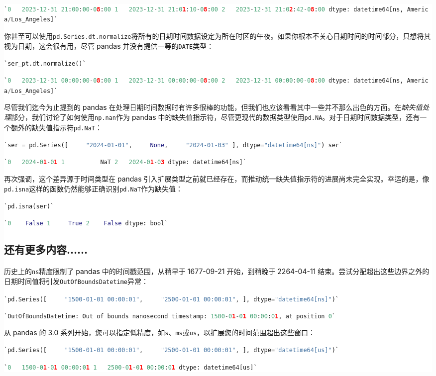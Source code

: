 ```py
`0   2023-12-31 21:00:00-08:00 1   2023-12-31 21:01:10-08:00 2   2023-12-31 21:02:42-08:00 dtype: datetime64[ns, America/Los_Angeles]` 
```

你甚至可以使用`pd.Series.dt.normalize`将所有的日期时间数据设定为所在时区的午夜。如果你根本不关心日期时间的时间部分，只想将其视为日期，这会很有用，尽管 pandas 并没有提供一等的`DATE`类型：

```py
`ser_pt.dt.normalize()` 
```

```py
`0   2023-12-31 00:00:00-08:00 1   2023-12-31 00:00:00-08:00 2   2023-12-31 00:00:00-08:00 dtype: datetime64[ns, America/Los_Angeles]` 
```

尽管我们迄今为止提到的 pandas 在处理日期时间数据时有许多很棒的功能，但我们也应该看看其中一些并不那么出色的方面。在*缺失值处理*部分，我们讨论了如何使用`np.nan`作为 pandas 中的缺失值指示符，尽管更现代的数据类型使用`pd.NA`。对于日期时间数据类型，还有一个额外的缺失值指示符`pd.NaT`：

```py
`ser = pd.Series([     "2024-01-01",     None,     "2024-01-03" ], dtype="datetime64[ns]") ser` 
```

```py
`0   2024-01-01 1          NaT 2   2024-01-03 dtype: datetime64[ns]` 
```

再次强调，这个差异源于时间类型在 pandas 引入扩展类型之前就已经存在，而推动统一缺失值指示符的进展尚未完全实现。幸运的是，像`pd.isna`这样的函数仍然能够正确识别`pd.NaT`作为缺失值：

```py
`pd.isna(ser)` 
```

```py
`0    False 1     True 2    False dtype: bool` 
```

## 还有更多内容……

历史上的`ns`精度限制了 pandas 中的时间戳范围，从稍早于 1677-09-21 开始，到稍晚于 2264-04-11 结束。尝试分配超出这些边界之外的日期时间值将引发`OutOfBoundsDatetime`异常：

```py
`pd.Series([     "1500-01-01 00:00:01",     "2500-01-01 00:00:01", ], dtype="datetime64[ns]")` 
```

```py
`OutOfBoundsDatetime: Out of bounds nanosecond timestamp: 1500-01-01 00:00:01, at position 0` 
```

从 pandas 的 3.0 系列开始，您可以指定低精度，如`s`、`ms`或`us`，以扩展您的时间范围超出这些窗口：

```py
`pd.Series([     "1500-01-01 00:00:01",     "2500-01-01 00:00:01", ], dtype="datetime64[us]")` 
```

```py
`0   1500-01-01 00:00:01 1   2500-01-01 00:00:01 dtype: datetime64[us]` 
```
